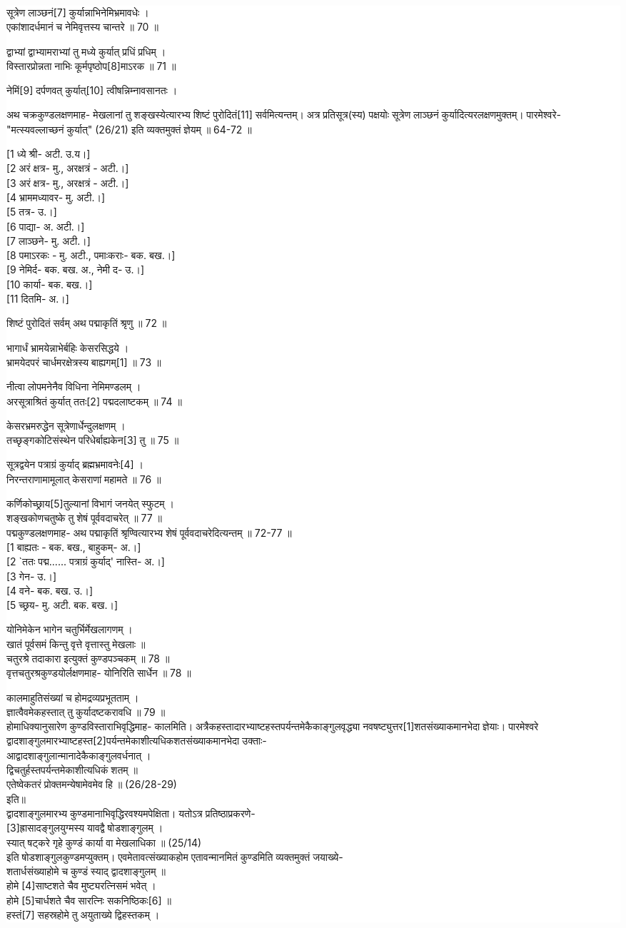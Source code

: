 सूत्रेण लाञ्छनं[7] कुर्यान्नाभिनेमिभ्रमावधेः ।  
एकांशादर्धमानं च नेमिवृत्तस्य चान्तरे ॥ 70 ॥  
  
द्वाभ्यां द्वाभ्यामराभ्यां तु मध्ये कुर्यात् प्रधिं प्रधिम् ।  
विस्तारप्रोन्नता नाभिः कूर्मपृष्ठोप[8]माऽरक ॥ 71 ॥  
  
नेमिं[9] दर्पणवत् कुर्यात्[10] त्वीषन्निम्नावसानतः ।  
  
अथ चक्रकुण्डलक्षणमाह- मेखलानां तु शङ्खस्येत्यारभ्य शिष्टं पुरोदितं[11] सर्वमित्यन्तम्। अत्र प्रतिसूत्र(स्य) पक्षयोः सूत्रेण लाञ्छनं कुर्यादित्यरलक्षणमुक्तम्। पारमेश्वरे- "मत्स्यवल्लाच्छनं कुर्यात्" (26/21) इति व्यक्तमुक्तं ज्ञेयम् ॥ 64-72 ॥  
  
[1 ध्ये श्री- अटी. उ.य।]  
[2 अरं क्षत्र- मु., अरक्षत्रं - अटी.।]  
[3 अरं क्षत्र- मु., अरक्षत्रं - अटी.।]  
[4 भ्राममध्यावर- मु. अटी.।]  
[5 तत्र- उ.।]  
[6 पाद्या- अ. अटी.।]  
[7 लाञ्छने- मु. अटी.।]  
[8 पमाऽरकः - मु. अटी., पमाःकराः- बक. बख.।]  
[9 नेमिर्द- बक. बख. अ., नेमी द- उ.।]  
[10 कार्या- बक. बख.।]  
[11 दितमि- अ.।]  
  
शिष्टं पुरोदितं सर्वम् अथ पद्माकृतिं श्रृणु ॥ 72 ॥  
  
भागार्धं भ्रामयेन्नाभेर्बहिः केसरसिद्धये ।  
भ्रामयेदपरं चार्धमरक्षेत्रस्य बाह्यगम्[1] ॥ 73 ॥  
  
नीत्वा लोपमनेनैव विधिना नेमिमण्डलम् ।  
अरसूत्राश्रितं कुर्यात् ततः[2] पद्मदलाष्टकम् ॥ 74 ॥  
  
केसरभ्रमरुद्धेन सूत्रेणार्धेन्दुलक्षणम् ।  
तच्छृङ्गकोटिसंस्थेन परिधेर्बाह्यकेन[3] तु ॥ 75 ॥  
  
सूत्रद्वयेन पत्राग्रं कुर्याद् ब्रह्मभ्रमावनेः[4] ।  
निरन्तराणामामूलात् केसराणां महामते ॥ 76 ॥  
  
कर्णिकोच्छ्राय[5]तुल्यानां विभागं जनयेत् स्फुटम् ।  
शङ्खकोणचतुष्के तु शेषं पूर्ववदाचरेत् ॥ 77 ॥  
पद्मकुण्डलक्षणमाह- अथ पद्माकृतिं श्रृण्वित्यारभ्य शेषं पूर्ववदाचरेदित्यन्तम् ॥ 72-77 ॥  
[1 बाह्यतः - बक. बख., बाहुकम्- अ.।]  
[2 `ततः पद्म...... पत्राग्रं कुर्याद्' नास्ति- अ.।]  
[3 गेन- उ.।]  
[4 वने- बक. बख. उ.।]  
[5 च्छ्रय- मु. अटी. बक. बख.।]  
  
योनिमेकेन भागेन चतुर्भिर्मेखलागणम् ।  
खातं पूर्वसमं किन्तु वृत्ते वृत्तास्तु मेखलाः ॥  
चतुरश्रे तदाकारा इत्युक्तं कुण्डपञ्चकम् ॥ 78 ॥  
वृत्तचतुरश्रकुण्डयोर्लक्षणमाह- योनिरिति सार्धेन ॥ 78 ॥  
  
कालमाहुतिसंख्यां च होमद्रव्यप्रभूतताम् ।  
ज्ञात्वैवमेकहस्तात् तु कुर्यादष्टकरावधि ॥ 79 ॥  
होमाधिक्यानुसारेण कुण्डविस्ताराभिवृद्धिमाह- कालमिति। अत्रैकहस्तादारभ्याष्टहस्तपर्यन्तमेकैकाङ्गुलवृद्ध्या नवषष्ट्युत्तर[1]शतसंख्याकमानभेदा ज्ञेयाः। पारमेश्वरे द्वादशाङ्गुलमारभ्याष्टहस्त[2]पर्यन्तमेकाशीत्यधिकशतसंख्याकमानभेदा उक्ताः-  
आद्वादशाङ्गुलान्मानादेकैकाङ्गुलवर्धनात् ।  
द्विचतुर्हस्तपर्यन्तमेकाशीत्यधिकं शतम् ॥  
एतेष्वेकतरं प्रोक्तमन्येषामेवमेव हि ॥ (26/28-29)  
इति॥  
द्वादशाङ्गुलमारभ्य कुण्डमानाभिवृद्धिरवश्यमपेक्षिता। यतोऽत्र प्रतिष्ठाप्रकरणे-  
[3]ह्रासादङ्गुलयुग्मस्य यावद्वै षोडशाङ्गुलम् ।  
स्यात् षट्करे गृहे कुण्डं कार्या वा मेखलाधिका ॥ (25/14)  
इति षोडशाङ्गुलकुण्डमप्युक्तम्। एवमेतावत्संख्याकहोम एतावन्मानमितं कुण्डमिति व्यक्तमुक्तं जयाख्ये-  
शतार्धसंख्याहोमे च कुण्डं स्याद् द्वादशाङ्गुलम् ॥  
होमे [4]साष्टशते चैव मुष्ट्यरत्निसमं भवेत् ।  
होमे [5]चार्धशते चैव सारत्निः सकनिष्ठिकः[6] ॥  
हस्तं[7] सहस्रहोमे तु अयुताख्ये द्विहस्तकम् ।  
